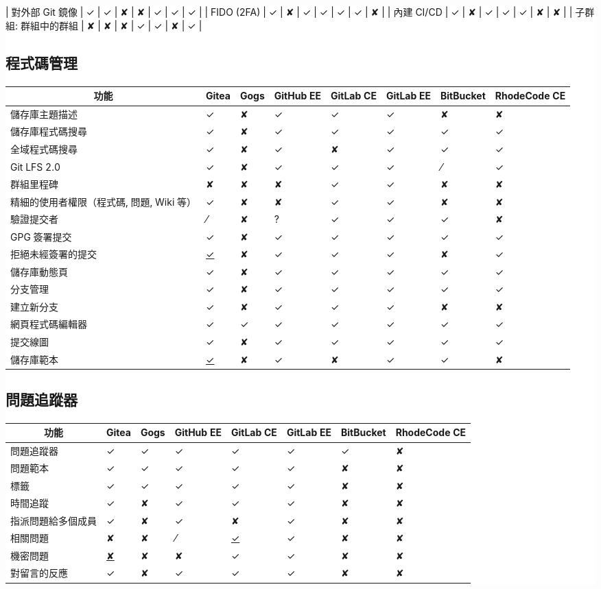 | 對外部 Git 鏡像          | ✓                                                  | ✓    | ✘         | ✘         | ✓         | ✓         | ✓            |
| FIDO (2FA)               | ✓                                                  | ✘    | ✓         | ✓         | ✓         | ✓         | ✘            |
| 內建 CI/CD               | ✓                                                  | ✘    | ✓         | ✓         | ✓         | ✘         | ✘            |
| 子群組: 群組中的群組     | ✘                                                  | ✘    | ✘         | ✓         | ✓         | ✘         | ✓            |

## 程式碼管理

| 功能                                      | Gitea                                            | Gogs | GitHub EE | GitLab CE | GitLab EE | BitBucket | RhodeCode CE |
| ----------------------------------------- | ------------------------------------------------ | ---- | --------- | --------- | --------- | --------- | ------------ |
| 儲存庫主題描述                            | ✓                                                | ✘    | ✓         | ✓         | ✓         | ✘         | ✘            |
| 儲存庫程式碼搜尋                          | ✓                                                | ✘    | ✓         | ✓         | ✓         | ✓         | ✓            |
| 全域程式碼搜尋                            | ✓                                                | ✘    | ✓         | ✘         | ✓         | ✓         | ✓            |
| Git LFS 2.0                               | ✓                                                | ✘    | ✓         | ✓         | ✓         | ⁄         | ✓            |
| 群組里程碑                                | ✘                                                | ✘    | ✘         | ✓         | ✓         | ✘         | ✘            |
| 精細的使用者權限（程式碼, 問題, Wiki 等） | ✓                                                | ✘    | ✘         | ✓         | ✓         | ✘         | ✘            |
| 驗證提交者                                | ⁄                                                | ✘    | ?         | ✓         | ✓         | ✓         | ✘            |
| GPG 簽署提交                              | ✓                                                | ✘    | ✓         | ✓         | ✓         | ✓         | ✓            |
| 拒絕未經簽署的提交                        | [✓](https://github.com/go-gitea/gitea/pull/9708) | ✘    | ✓         | ✓         | ✓         | ✘         | ✓            |
| 儲存庫動態頁                              | ✓                                                | ✘    | ✓         | ✓         | ✓         | ✓         | ✓            |
| 分支管理                                  | ✓                                                | ✘    | ✓         | ✓         | ✓         | ✓         | ✓            |
| 建立新分支                                | ✓                                                | ✘    | ✓         | ✓         | ✓         | ✘         | ✘            |
| 網頁程式碼編輯器                          | ✓                                                | ✓    | ✓         | ✓         | ✓         | ✓         | ✓            |
| 提交線圖                                  | ✓                                                | ✘    | ✓         | ✓         | ✓         | ✓         | ✓            |
| 儲存庫範本                                | [✓](https://github.com/go-gitea/gitea/pull/8768) | ✘    | ✓         | ✘         | ✓         | ✓         | ✘            |

## 問題追蹤器

| 功能                 | Gitea                                              | Gogs                                          | GitHub EE | GitLab CE                                                               | GitLab EE | BitBucket | RhodeCode CE |
| -------------------- | -------------------------------------------------- | --------------------------------------------- | --------- | ----------------------------------------------------------------------- | --------- | --------- | ------------ |
| 問題追蹤器           | ✓                                                  | ✓                                             | ✓         | ✓                                                                       | ✓         | ✓         | ✘            |
| 問題範本             | ✓                                                  | ✓                                             | ✓         | ✓                                                                       | ✓         | ✘         | ✘            |
| 標籤                 | ✓                                                  | ✓                                             | ✓         | ✓                                                                       | ✓         | ✘         | ✘            |
| 時間追蹤             | ✓                                                  | ✘                                             | ✓         | ✓                                                                       | ✓         | ✘         | ✘            |
| 指派問題給多個成員   | ✓                                                  | ✘                                             | ✓         | ✘                                                                       | ✓         | ✘         | ✘            |
| 相關問題             | ✘                                                  | ✘                                             | ⁄         | [✓](https://docs.gitlab.com/ce/user/project/issues/related_issues.html) | ✓         | ✘         | ✘            |
| 機密問題             | [✘](https://github.com/go-gitea/gitea/issues/3217) | ✘                                             | ✘         | ✓                                                                       | ✓         | ✘         | ✘            |
| 對留言的反應         | ✓                                                  | ✘                                             | ✓         | ✓                                                                       | ✓         | ✘         | ✘            |
